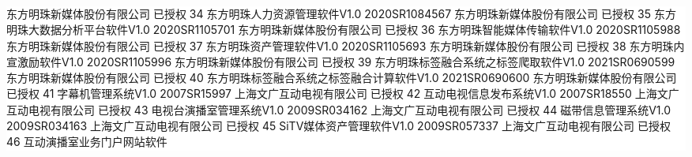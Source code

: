 东方明珠新媒体股份有限公司
已授权
34
东方明珠人力资源管理软件V1.0
2020SR1084567
东方明珠新媒体股份有限公司
已授权
35
东方明珠大数据分析平台软件V1.0
2020SR1105701
东方明珠新媒体股份有限公司
已授权
36
东方明珠智能媒体传输软件V1.0
2020SR1105988
东方明珠新媒体股份有限公司
已授权
37
东方明珠资产管理软件V1.0
2020SR1105693
东方明珠新媒体股份有限公司
已授权
38
东方明珠内宣激励软件V1.0
2020SR1105996
东方明珠新媒体股份有限公司
已授权
39
东方明珠标签融合系统之标签爬取软件V1.0
2021SR0690599
东方明珠新媒体股份有限公司
已授权
40
东方明珠标签融合系统之标签融合计算软件V1.0
2021SR0690600
东方明珠新媒体股份有限公司
已授权
41
字幕机管理系统V1.0
2007SR15997
上海文广互动电视有限公司
已授权
42
互动电视信息发布系统V1.0
2007SR18550
上海文广互动电视有限公司
已授权
43
电视台演播室管理系统V1.0
2009SR034162
上海文广互动电视有限公司
已授权
44
磁带信息管理系统V1.0
2009SR034163
上海文广互动电视有限公司
已授权
45
SiTV媒体资产管理软件V1.0
2009SR057337
上海文广互动电视有限公司
已授权
46
互动演播室业务门户网站软件